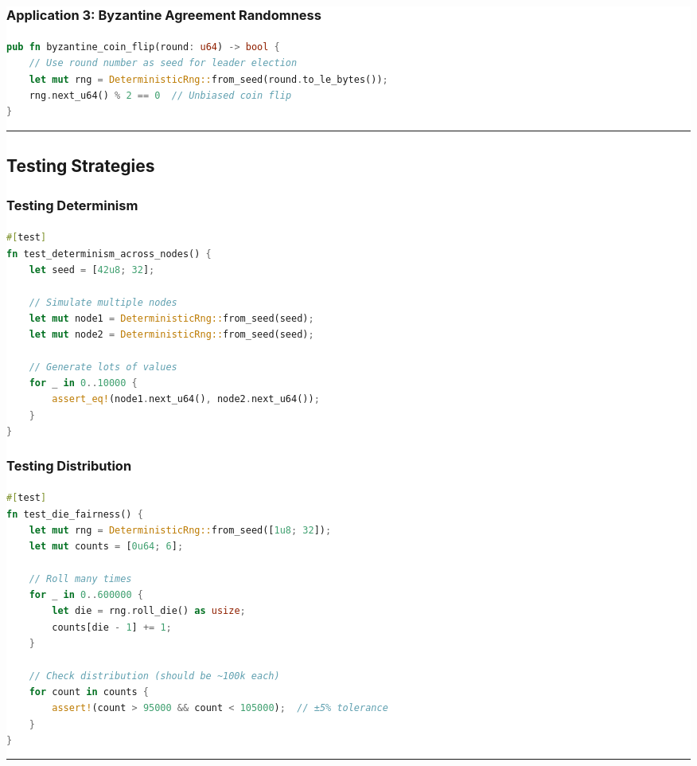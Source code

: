 ### Application 3: Byzantine Agreement Randomness

```rust
pub fn byzantine_coin_flip(round: u64) -> bool {
    // Use round number as seed for leader election
    let mut rng = DeterministicRng::from_seed(round.to_le_bytes());
    rng.next_u64() % 2 == 0  // Unbiased coin flip
}
```

---

## Testing Strategies

### Testing Determinism

```rust
#[test]
fn test_determinism_across_nodes() {
    let seed = [42u8; 32];
    
    // Simulate multiple nodes
    let mut node1 = DeterministicRng::from_seed(seed);
    let mut node2 = DeterministicRng::from_seed(seed);
    
    // Generate lots of values
    for _ in 0..10000 {
        assert_eq!(node1.next_u64(), node2.next_u64());
    }
}
```

### Testing Distribution

```rust
#[test]
fn test_die_fairness() {
    let mut rng = DeterministicRng::from_seed([1u8; 32]);
    let mut counts = [0u64; 6];
    
    // Roll many times
    for _ in 0..600000 {
        let die = rng.roll_die() as usize;
        counts[die - 1] += 1;
    }
    
    // Check distribution (should be ~100k each)
    for count in counts {
        assert!(count > 95000 && count < 105000);  // ±5% tolerance
    }
}
```

---